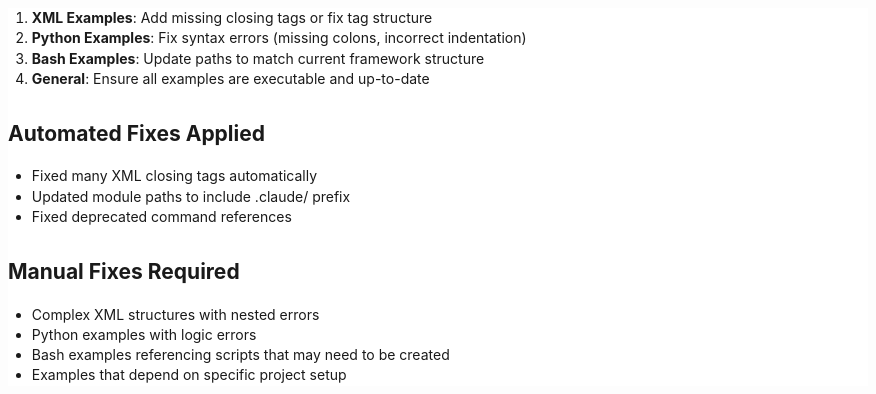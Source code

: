 1. **XML Examples**: Add missing closing tags or fix tag structure
2. **Python Examples**: Fix syntax errors (missing colons, incorrect indentation)
3. **Bash Examples**: Update paths to match current framework structure
4. **General**: Ensure all examples are executable and up-to-date

## Automated Fixes Applied

- Fixed many XML closing tags automatically
- Updated module paths to include .claude/ prefix
- Fixed deprecated command references

## Manual Fixes Required

- Complex XML structures with nested errors
- Python examples with logic errors
- Bash examples referencing scripts that may need to be created
- Examples that depend on specific project setup